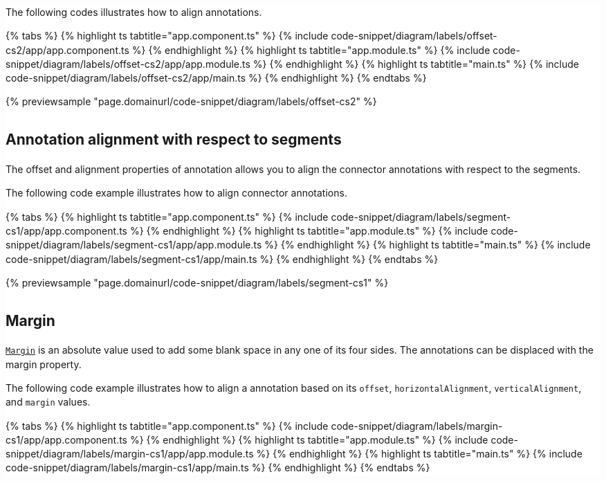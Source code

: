 The following codes illustrates how to align annotations.

{% tabs %}
{% highlight ts tabtitle="app.component.ts" %}
{% include code-snippet/diagram/labels/offset-cs2/app/app.component.ts %}
{% endhighlight %}
{% highlight ts tabtitle="app.module.ts" %}
{% include code-snippet/diagram/labels/offset-cs2/app/app.module.ts %}
{% endhighlight %}
{% highlight ts tabtitle="main.ts" %}
{% include code-snippet/diagram/labels/offset-cs2/app/main.ts %}
{% endhighlight %}
{% endtabs %}
  
{% previewsample "page.domainurl/code-snippet/diagram/labels/offset-cs2" %}

## Annotation alignment with respect to segments

The offset and alignment properties of annotation allows you to align the connector annotations with respect to the segments.

The following code example illustrates how to align connector annotations.

{% tabs %}
{% highlight ts tabtitle="app.component.ts" %}
{% include code-snippet/diagram/labels/segment-cs1/app/app.component.ts %}
{% endhighlight %}
{% highlight ts tabtitle="app.module.ts" %}
{% include code-snippet/diagram/labels/segment-cs1/app/app.module.ts %}
{% endhighlight %}
{% highlight ts tabtitle="main.ts" %}
{% include code-snippet/diagram/labels/segment-cs1/app/main.ts %}
{% endhighlight %}
{% endtabs %}
  
{% previewsample "page.domainurl/code-snippet/diagram/labels/segment-cs1" %}

## Margin

[`Margin`](https://ej2.syncfusion.com/angular/documentation/api/diagram/annotationModel#margin-marginmodel) is an absolute value used to add some blank space in any one of its four sides. The annotations can be displaced with the margin property.

The following code example illustrates how to align a annotation based on its `offset`, `horizontalAlignment`, `verticalAlignment`, and `margin` values.

{% tabs %}
{% highlight ts tabtitle="app.component.ts" %}
{% include code-snippet/diagram/labels/margin-cs1/app/app.component.ts %}
{% endhighlight %}
{% highlight ts tabtitle="app.module.ts" %}
{% include code-snippet/diagram/labels/margin-cs1/app/app.module.ts %}
{% endhighlight %}
{% highlight ts tabtitle="main.ts" %}
{% include code-snippet/diagram/labels/margin-cs1/app/main.ts %}
{% endhighlight %}
{% endtabs %}
  